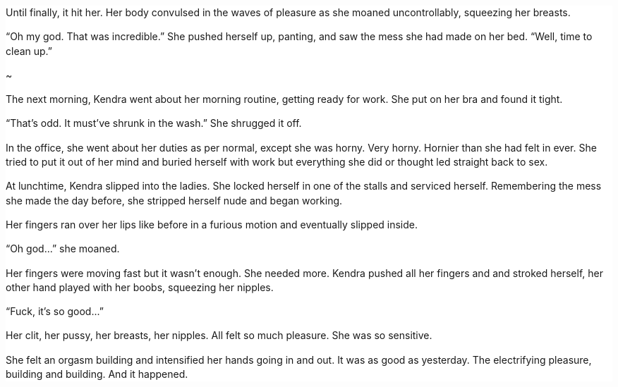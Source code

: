 
   
Until finally, it hit her. Her body convulsed in the waves of pleasure as she
moaned uncontrollably, squeezing her breasts.


   
“Oh my god. That was incredible.” She pushed herself up, panting, and saw the
mess she had made on her bed. “Well, time to clean up.”


 


~


 


   
The next morning, Kendra went about her morning routine, getting ready for
work. She put on her bra and found it tight. 


   
“That’s odd. It must’ve shrunk in the wash.” She shrugged it off.


   
In the office, she went about her duties as per normal, except she was horny.
Very horny. Hornier than she had felt in ever. She tried to put it out of her
mind and buried herself with work but everything she did or thought led
straight back to sex. 


   
At lunchtime, Kendra slipped into the ladies. She locked herself in one of the
stalls and serviced herself. Remembering the mess she made the day before, she
stripped herself nude and began working.


   
Her fingers ran over her lips like before in a furious motion and eventually
slipped inside.


   
“Oh god...” she moaned.


   
Her fingers were moving fast but it wasn’t enough. She needed more. Kendra
pushed all her fingers and and stroked herself, her
other hand played with her boobs, squeezing her nipples. 


   
“Fuck, it’s so good...”


   
Her clit, her pussy, her breasts, her nipples. All felt so much pleasure. She
was so sensitive. 


   
She felt an orgasm building and intensified her hands going in and out. It was
as good as yesterday. The electrifying pleasure, building and building. And it
happened.
